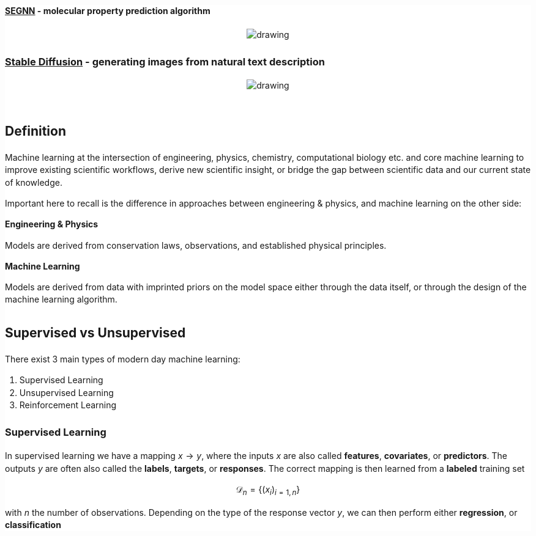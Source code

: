     
#### [SEGNN](https://arxiv.org/abs/2110.02905) - molecular property prediction algorithm

<div style="text-align:center">
        <img src="https://i.imgur.com/bbJThJf.png" alt="drawing" width="500"/>
</div>


### [Stable Diffusion](https://stability.ai/blog/stable-diffusion-public-release) - generating images from natural text description

<div style="text-align:center">
    <img src="https://images.squarespace-cdn.com/content/v1/6213c340453c3f502425776e/0715034d-4044-4c55-9131-e4bfd6dd20ca/2_4x.png" alt="drawing" width="500"/>
</div><br/>

## Definition

Machine learning at the intersection of engineering, physics, chemistry, computational biology etc. and core machine learning to improve existing scientific workflows, derive new scientific insight, or bridge the gap between scientific data and our current state of knowledge.

Important here to recall is the difference in approaches between engineering & physics, and machine learning on the other side:

**Engineering & Physics**

Models are derived from conservation laws, observations, and established physical principles.

**Machine Learning**

Models are derived from data with imprinted priors on the model space either through the data itself, or through the design of the machine learning algorithm.


## Supervised vs Unsupervised

There exist 3 main types of modern day machine learning:

1. Supervised Learning
2. Unsupervised Learning
3. Reinforcement Learning


### Supervised Learning

In supervised learning we have a mapping $x \longrightarrow y$, where the inputs $x$ are also called **features**, **covariates**, or **predictors**. The outputs $y$ are often also called the **labels**, **targets**, or **responses**. The correct mapping is then learned from a **labeled** training set

$$\mathcal{D}_{n} = \left\{ \left( x_{i} \right)_{i=1,n} \right\}$$

with $n$ the number of observations. Depending on the type of the response vector $y$, we can then perform either **regression**, or **classification**
